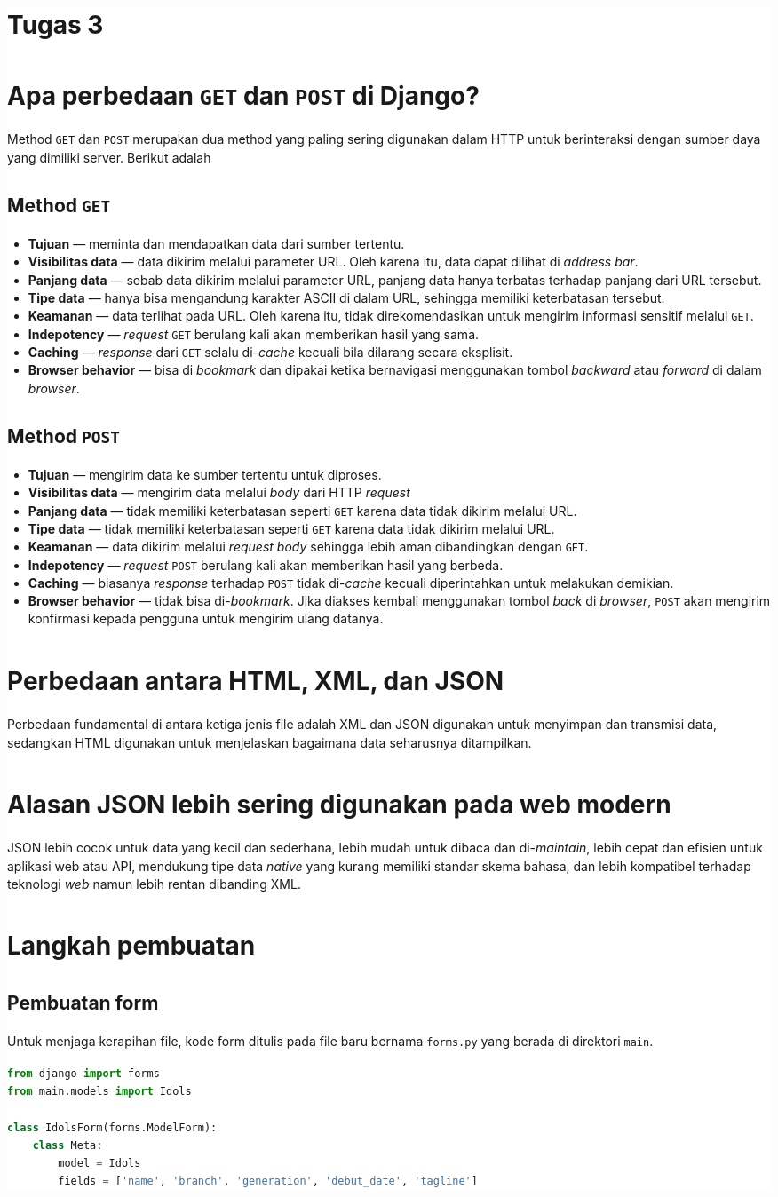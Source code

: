 # Tugas 3
# Apa perbedaan `GET` dan `POST` di Django?
Method `GET` dan `POST` merupakan dua method yang paling sering digunakan dalam HTTP untuk berinteraksi dengan sumber daya yang dimiliki server. Berikut adalah 

## Method `GET`
- **Tujuan** — meminta dan mendapatkan data dari sumber tertentu.
- **Visibilitas data** — data dikirim melalui parameter URL. Oleh karena itu, data dapat dilihat di *address bar*.
- **Panjang data** — sebab data dikirim melalui parameter URL, panjang data hanya terbatas terhadap panjang dari URL tersebut.
- **Tipe data** — hanya bisa mengandung karakter ASCII di dalam URL, sehingga memiliki keterbatasan tersebut.
- **Keamanan** — data terlihat pada URL. Oleh karena itu, tidak direkomendasikan untuk mengirim informasi sensitif melalui `GET`.
- **Indepotency** — *request* `GET` berulang kali akan memberikan hasil yang sama.
- **Caching** — *response* dari `GET` selalu di-*cache* kecuali bila dilarang secara eksplisit.
- **Browser behavior** — bisa di *bookmark* dan dipakai ketika bernavigasi menggunakan tombol *backward* atau *forward* di dalam *browser*.

## Method `POST`
- **Tujuan** — mengirim data ke sumber tertentu untuk diproses.
- **Visibilitas data** — mengirim data melalui *body* dari HTTP *request*
- **Panjang data** — tidak memiliki keterbatasan seperti `GET` karena data tidak dikirim melalui URL.
- **Tipe data** —  tidak memiliki keterbatasan seperti `GET` karena data tidak dikirim melalui URL.
- **Keamanan** — data dikirim melalui *request body* sehingga lebih aman dibandingkan dengan `GET`.
- **Indepotency** — *request* `POST` berulang kali akan memberikan hasil yang berbeda.
- **Caching** — biasanya *response* terhadap `POST` tidak di-*cache* kecuali diperintahkan untuk melakukan demikian.
- **Browser behavior** — tidak bisa di-*bookmark*. Jika diakses kembali menggunakan tombol *back* di *browser*, `POST` akan mengirim konfirmasi kepada pengguna untuk mengirim ulang datanya.

# Perbedaan antara HTML, XML, dan JSON
Perbedaan fundamental di antara ketiga jenis file adalah XML dan JSON digunakan untuk menyimpan dan transmisi data, sedangkan HTML digunakan untuk menjelaskan bagaimana data seharusnya ditampilkan.

# Alasan JSON lebih sering digunakan pada web modern
JSON lebih cocok untuk data yang kecil dan sederhana, lebih mudah untuk dibaca dan di-*maintain*, lebih cepat dan efisien untuk aplikasi web atau API, mendukung tipe data *native* yang kurang memiliki standar skema bahasa, dan lebih kompatibel terhadap teknologi *web* namun lebih rentan dibanding XML.

# Langkah pembuatan
## Pembuatan form
Untuk menjaga kerapihan file, kode form ditulis pada file baru bernama `forms.py` yang berada di direktori `main`.
```py
from django import forms
from main.models import Idols

class IdolsForm(forms.ModelForm):
    class Meta:
        model = Idols
        fields = ['name', 'branch', 'generation', 'debut_date', 'tagline']
```